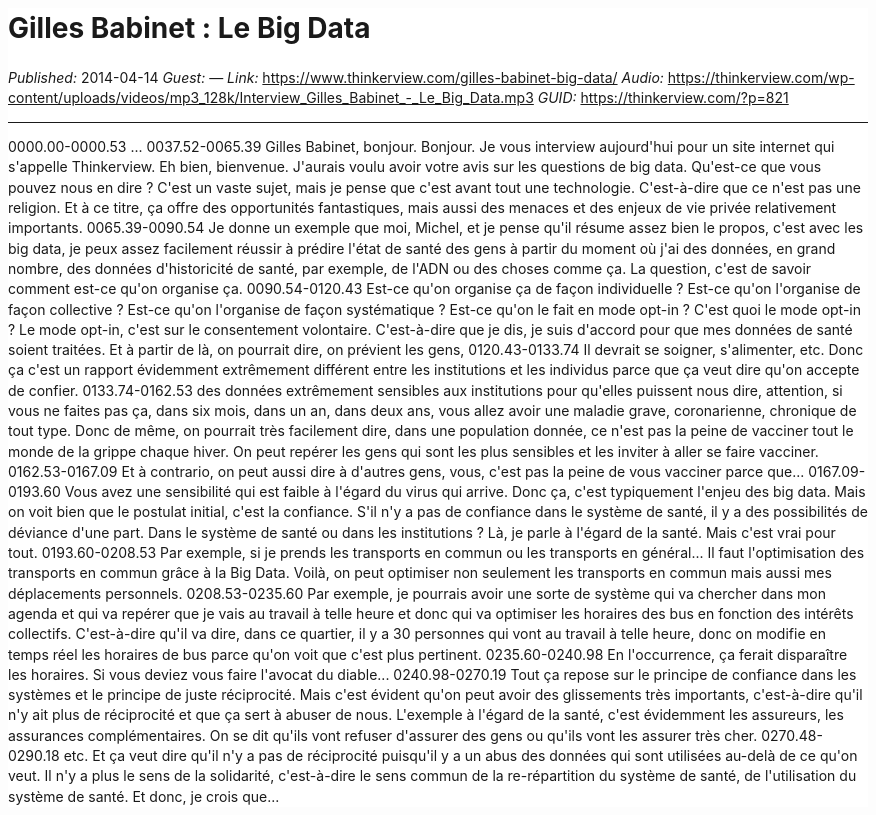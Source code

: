 # Gilles Babinet : Le Big Data

*Published:* 2014-04-14
*Guest:* —
*Link:* https://www.thinkerview.com/gilles-babinet-big-data/
*Audio:* https://thinkerview.com/wp-content/uploads/videos/mp3_128k/Interview_Gilles_Babinet_-_Le_Big_Data.mp3
*GUID:* https://thinkerview.com/?p=821

---

0000.00-0000.53   ...
0037.52-0065.39   Gilles Babinet, bonjour. Bonjour. Je vous interview aujourd'hui pour un site internet qui s'appelle Thinkerview. Eh bien, bienvenue. J'aurais voulu avoir votre avis sur les questions de big data. Qu'est-ce que vous pouvez nous en dire ? C'est un vaste sujet, mais je pense que c'est avant tout une technologie. C'est-à-dire que ce n'est pas une religion. Et à ce titre, ça offre des opportunités fantastiques, mais aussi des menaces et des enjeux de vie privée relativement importants.
0065.39-0090.54   Je donne un exemple que moi, Michel, et je pense qu'il résume assez bien le propos, c'est avec les big data, je peux assez facilement réussir à prédire l'état de santé des gens à partir du moment où j'ai des données, en grand nombre, des données d'historicité de santé, par exemple, de l'ADN ou des choses comme ça. La question, c'est de savoir comment est-ce qu'on organise ça.
0090.54-0120.43   Est-ce qu'on organise ça de façon individuelle ? Est-ce qu'on l'organise de façon collective ? Est-ce qu'on l'organise de façon systématique ? Est-ce qu'on le fait en mode opt-in ? C'est quoi le mode opt-in ? Le mode opt-in, c'est sur le consentement volontaire. C'est-à-dire que je dis, je suis d'accord pour que mes données de santé soient traitées. Et à partir de là, on pourrait dire, on prévient les gens,
0120.43-0133.74   Il devrait se soigner, s'alimenter, etc. Donc ça c'est un rapport évidemment extrêmement différent entre les institutions et les individus parce que ça veut dire qu'on accepte de confier.
0133.74-0162.53   des données extrêmement sensibles aux institutions pour qu'elles puissent nous dire, attention, si vous ne faites pas ça, dans six mois, dans un an, dans deux ans, vous allez avoir une maladie grave, coronarienne, chronique de tout type. Donc de même, on pourrait très facilement dire, dans une population donnée, ce n'est pas la peine de vacciner tout le monde de la grippe chaque hiver. On peut repérer les gens qui sont les plus sensibles et les inviter à aller se faire vacciner.
0162.53-0167.09   Et à contrario, on peut aussi dire à d'autres gens, vous, c'est pas la peine de vous vacciner parce que...
0167.09-0193.60   Vous avez une sensibilité qui est faible à l'égard du virus qui arrive. Donc ça, c'est typiquement l'enjeu des big data. Mais on voit bien que le postulat initial, c'est la confiance. S'il n'y a pas de confiance dans le système de santé, il y a des possibilités de déviance d'une part. Dans le système de santé ou dans les institutions ? Là, je parle à l'égard de la santé. Mais c'est vrai pour tout.
0193.60-0208.53   Par exemple, si je prends les transports en commun ou les transports en général... Il faut l'optimisation des transports en commun grâce à la Big Data. Voilà, on peut optimiser non seulement les transports en commun mais aussi mes déplacements personnels.
0208.53-0235.60   Par exemple, je pourrais avoir une sorte de système qui va chercher dans mon agenda et qui va repérer que je vais au travail à telle heure et donc qui va optimiser les horaires des bus en fonction des intérêts collectifs. C'est-à-dire qu'il va dire, dans ce quartier, il y a 30 personnes qui vont au travail à telle heure, donc on modifie en temps réel les horaires de bus parce qu'on voit que c'est plus pertinent.
0235.60-0240.98   En l'occurrence, ça ferait disparaître les horaires. Si vous deviez vous faire l'avocat du diable...
0240.98-0270.19   Tout ça repose sur le principe de confiance dans les systèmes et le principe de juste réciprocité. Mais c'est évident qu'on peut avoir des glissements très importants, c'est-à-dire qu'il n'y ait plus de réciprocité et que ça sert à abuser de nous. L'exemple à l'égard de la santé, c'est évidemment les assureurs, les assurances complémentaires. On se dit qu'ils vont refuser d'assurer des gens ou qu'ils vont les assurer très cher.
0270.48-0290.18   etc. Et ça veut dire qu'il n'y a pas de réciprocité puisqu'il y a un abus des données qui sont utilisées au-delà de ce qu'on veut. Il n'y a plus le sens de la solidarité, c'est-à-dire le sens commun de la re-répartition du système de santé, de l'utilisation du système de santé. Et donc, je crois que...